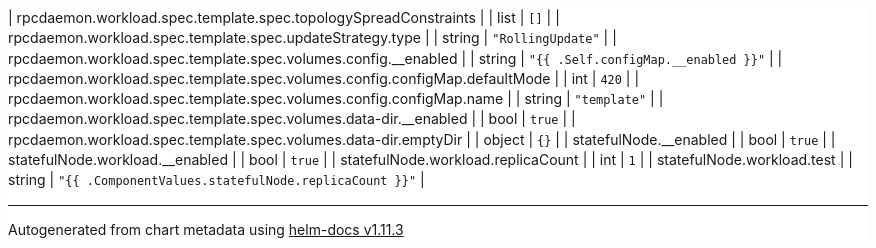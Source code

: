  | rpcdaemon.workload.spec.template.spec.topologySpreadConstraints |  | list | `[]` |
 | rpcdaemon.workload.spec.template.spec.updateStrategy.type |  | string | `"RollingUpdate"` |
 | rpcdaemon.workload.spec.template.spec.volumes.config.__enabled |  | string | `"{{ .Self.configMap.__enabled }}"` |
 | rpcdaemon.workload.spec.template.spec.volumes.config.configMap.defaultMode |  | int | `420` |
 | rpcdaemon.workload.spec.template.spec.volumes.config.configMap.name |  | string | `"template"` |
 | rpcdaemon.workload.spec.template.spec.volumes.data-dir.__enabled |  | bool | `true` |
 | rpcdaemon.workload.spec.template.spec.volumes.data-dir.emptyDir |  | object | `{}` |
 | statefulNode.__enabled |  | bool | `true` |
 | statefulNode.workload.__enabled |  | bool | `true` |
 | statefulNode.workload.replicaCount |  | int | `1` |
 | statefulNode.workload.test |  | string | `"{{ .ComponentValues.statefulNode.replicaCount }}"` |

----------------------------------------------
Autogenerated from chart metadata using [helm-docs v1.11.3](https://github.com/norwoodj/helm-docs/releases/v1.11.3)
